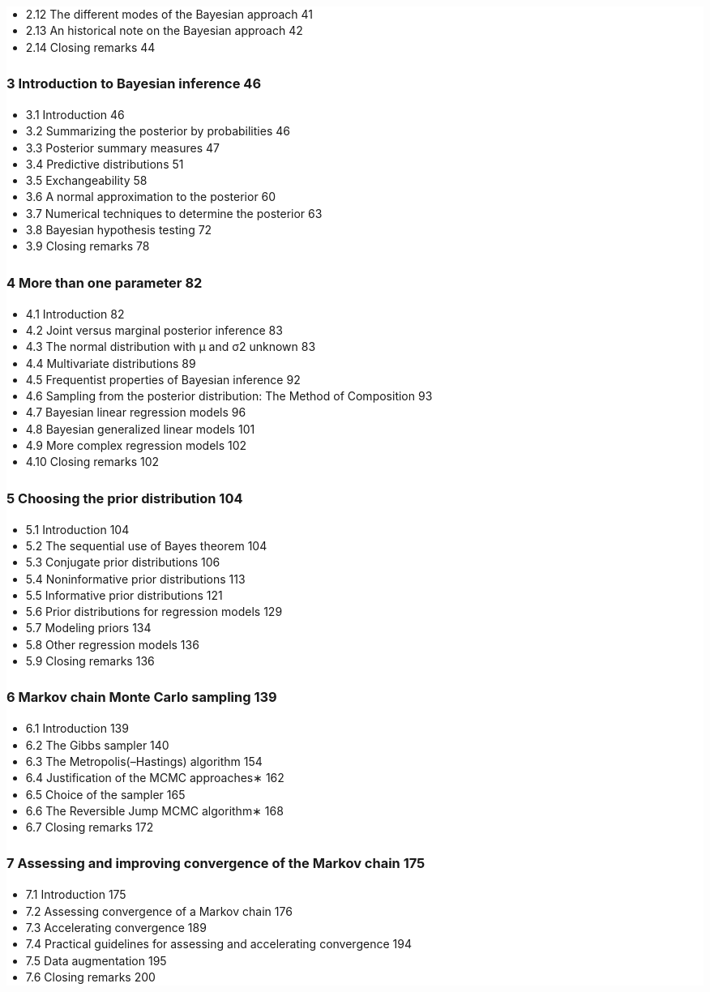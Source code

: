 * 2.12 The different modes of the Bayesian approach 41
* 2.13 An historical note on the Bayesian approach 42
* 2.14 Closing remarks 44

### 3 Introduction to Bayesian inference 46
* 3.1 Introduction 46
* 3.2 Summarizing the posterior by probabilities 46
* 3.3 Posterior summary measures 47
* 3.4 Predictive distributions 51
* 3.5 Exchangeability 58
* 3.6 A normal approximation to the posterior 60
* 3.7 Numerical techniques to determine the posterior 63
* 3.8 Bayesian hypothesis testing 72
* 3.9 Closing remarks 78

### 4 More than one parameter 82
* 4.1 Introduction 82
* 4.2 Joint versus marginal posterior inference 83
* 4.3 The normal distribution with μ and σ2 unknown 83
* 4.4 Multivariate distributions 89
* 4.5 Frequentist properties of Bayesian inference 92
* 4.6 Sampling from the posterior distribution: The Method of Composition 93
* 4.7 Bayesian linear regression models 96
* 4.8 Bayesian generalized linear models 101
* 4.9 More complex regression models 102
* 4.10 Closing remarks 102

### 5 Choosing the prior distribution 104
* 5.1 Introduction 104
* 5.2 The sequential use of Bayes theorem 104
* 5.3 Conjugate prior distributions 106
* 5.4 Noninformative prior distributions 113
* 5.5 Informative prior distributions 121
* 5.6 Prior distributions for regression models 129
* 5.7 Modeling priors 134
* 5.8 Other regression models 136
* 5.9 Closing remarks 136

### 6 Markov chain Monte Carlo sampling 139
* 6.1 Introduction 139
* 6.2 The Gibbs sampler 140
* 6.3 The Metropolis(–Hastings) algorithm 154
* 6.4 Justification of the MCMC approaches∗ 162
* 6.5 Choice of the sampler 165
* 6.6 The Reversible Jump MCMC algorithm∗ 168
* 6.7 Closing remarks 172

### 7 Assessing and improving convergence of the Markov chain 175
* 7.1 Introduction 175
* 7.2 Assessing convergence of a Markov chain 176
* 7.3 Accelerating convergence 189
* 7.4 Practical guidelines for assessing and accelerating convergence 194
* 7.5 Data augmentation 195
* 7.6 Closing remarks 200

